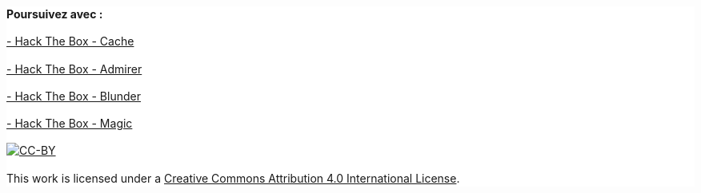 **Poursuivez avec :** 

[- Hack The Box - Cache](https://0xss0rz.github.io/2020-11-18-HTB-Cache/)

[- Hack The Box - Admirer](https://0xss0rz.github.io/2020-10-04-HTB-Admirer/)

[- Hack The Box - Blunder](https://0xss0rz.github.io/2020-11-15-HTB-Blunder/)

[- Hack The Box - Magic](https://0xss0rz.github.io/2020-08-24-HTB-Magic/)

[![CC-BY](https://mirrors.creativecommons.org/presskit/buttons/88x31/svg/by.svg)](https://creativecommons.org/licenses/by/4.0/)

This work is licensed under a [Creative Commons Attribution 4.0 International License](https://creativecommons.org/licenses/by/4.0/).

